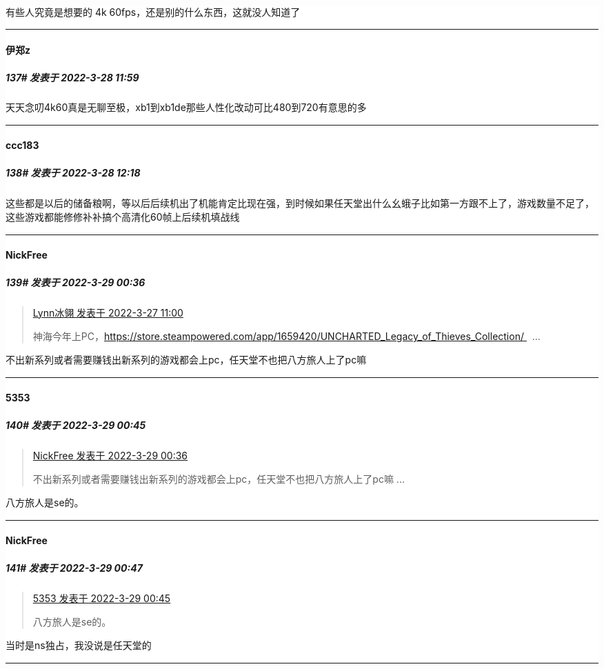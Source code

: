 有些人究竟是想要的 4k 60fps，还是别的什么东西，这就没人知道了

*****

####  伊郑z  
##### 137#       发表于 2022-3-28 11:59

天天念叨4k60真是无聊至极，xb1到xb1de那些人性化改动可比480到720有意思的多



*****

####  ccc183  
##### 138#       发表于 2022-3-28 12:18

这些都是以后的储备粮啊，等以后后续机出了机能肯定比现在强，到时候如果任天堂出什么幺蛾子比如第一方跟不上了，游戏数量不足了，这些游戏都能修修补补搞个高清化60帧上后续机填战线



*****

####  NickFree  
##### 139#       发表于 2022-3-29 00:36

<blockquote><a href="httphttps://bbs.saraba1st.com/2b/forum.php?mod=redirect&amp;goto=findpost&amp;pid=55202382&amp;ptid=2060159" target="_blank">Lynn冰翎 发表于 2022-3-27 11:00</a>

神海今年上PC，https://store.steampowered.com/app/1659420/UNCHARTED_Legacy_of_Thieves_Collection/   ...</blockquote>
不出新系列或者需要赚钱出新系列的游戏都会上pc，任天堂不也把八方旅人上了pc嘛



*****

####  5353  
##### 140#       发表于 2022-3-29 00:45

<blockquote><a href="httphttps://bbs.saraba1st.com/2b/forum.php?mod=redirect&amp;goto=findpost&amp;pid=55223577&amp;ptid=2060159" target="_blank">NickFree 发表于 2022-3-29 00:36</a>

不出新系列或者需要赚钱出新系列的游戏都会上pc，任天堂不也把八方旅人上了pc嘛 ...</blockquote>
八方旅人是se的。

*****

####  NickFree  
##### 141#       发表于 2022-3-29 00:47

<blockquote><a href="httphttps://bbs.saraba1st.com/2b/forum.php?mod=redirect&amp;goto=findpost&amp;pid=55223650&amp;ptid=2060159" target="_blank">5353 发表于 2022-3-29 00:45</a>

八方旅人是se的。</blockquote>
当时是ns独占，我没说是任天堂的



*****
